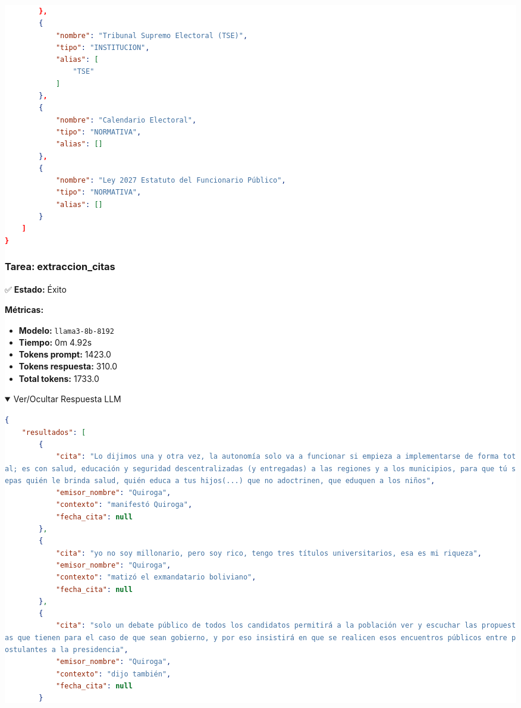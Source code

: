 ```json
        },
        {
            "nombre": "Tribunal Supremo Electoral (TSE)",
            "tipo": "INSTITUCION",
            "alias": [
                "TSE"
            ]
        },
        {
            "nombre": "Calendario Electoral",
            "tipo": "NORMATIVA",
            "alias": []
        },
        {
            "nombre": "Ley 2027 Estatuto del Funcionario Público",
            "tipo": "NORMATIVA",
            "alias": []
        }
    ]
}
```
</details>


### Tarea: extraccion_citas

✅ **Estado:** Éxito

**Métricas:**
- **Modelo:** `llama3-8b-8192`
- **Tiempo:** 0m 4.92s
- **Tokens prompt:** 1423.0
- **Tokens respuesta:** 310.0
- **Total tokens:** 1733.0


<details open>
<summary>Ver/Ocultar Respuesta LLM</summary>

```json
{
    "resultados": [
        {
            "cita": "Lo dijimos una y otra vez, la autonomía solo va a funcionar si empieza a implementarse de forma total; es con salud, educación y seguridad descentralizadas (y entregadas) a las regiones y a los municipios, para que tú sepas quién le brinda salud, quién educa a tus hijos(...) que no adoctrinen, que eduquen a los niños",
            "emisor_nombre": "Quiroga",
            "contexto": "manifestó Quiroga",
            "fecha_cita": null
        },
        {
            "cita": "yo no soy millonario, pero soy rico, tengo tres títulos universitarios, esa es mi riqueza",
            "emisor_nombre": "Quiroga",
            "contexto": "matizó el exmandatario boliviano",
            "fecha_cita": null
        },
        {
            "cita": "solo un debate público de todos los candidatos permitirá a la población ver y escuchar las propuestas que tienen para el caso de que sean gobierno, y por eso insistirá en que se realicen esos encuentros públicos entre postulantes a la presidencia",
            "emisor_nombre": "Quiroga",
            "contexto": "dijo también",
            "fecha_cita": null
        }
```